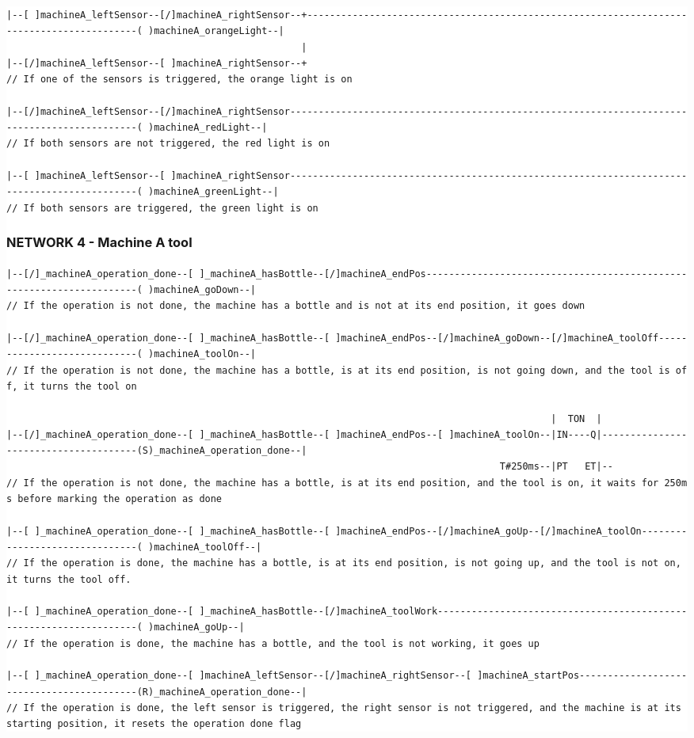 ```
|--[ ]machineA_leftSensor--[/]machineA_rightSensor--+------------------------------------------------------------------------------------------( )machineA_orangeLight--|
                                                    |
|--[/]machineA_leftSensor--[ ]machineA_rightSensor--+
// If one of the sensors is triggered, the orange light is on

|--[/]machineA_leftSensor--[/]machineA_rightSensor---------------------------------------------------------------------------------------------( )machineA_redLight--|
// If both sensors are not triggered, the red light is on

|--[ ]machineA_leftSensor--[ ]machineA_rightSensor---------------------------------------------------------------------------------------------( )machineA_greenLight--|
// If both sensors are triggered, the green light is on
```

### NETWORK 4 - Machine A tool

```
|--[/]_machineA_operation_done--[ ]_machineA_hasBottle--[/]machineA_endPos---------------------------------------------------------------------( )machineA_goDown--|
// If the operation is not done, the machine has a bottle and is not at its end position, it goes down

|--[/]_machineA_operation_done--[ ]_machineA_hasBottle--[ ]machineA_endPos--[/]machineA_goDown--[/]machineA_toolOff----------------------------( )machineA_toolOn--|
// If the operation is not done, the machine has a bottle, is at its end position, is not going down, and the tool is off, it turns the tool on

                                                                                                |  TON  |
|--[/]_machineA_operation_done--[ ]_machineA_hasBottle--[ ]machineA_endPos--[ ]machineA_toolOn--|IN----Q|--------------------------------------(S)_machineA_operation_done--|
                                                                                       T#250ms--|PT   ET|--
// If the operation is not done, the machine has a bottle, is at its end position, and the tool is on, it waits for 250ms before marking the operation as done

|--[ ]_machineA_operation_done--[ ]_machineA_hasBottle--[ ]machineA_endPos--[/]machineA_goUp--[/]machineA_toolOn-------------------------------( )machineA_toolOff--|
// If the operation is done, the machine has a bottle, is at its end position, is not going up, and the tool is not on, it turns the tool off.

|--[ ]_machineA_operation_done--[ ]_machineA_hasBottle--[/]machineA_toolWork-------------------------------------------------------------------( )machineA_goUp--|
// If the operation is done, the machine has a bottle, and the tool is not working, it goes up

|--[ ]_machineA_operation_done--[ ]machineA_leftSensor--[/]machineA_rightSensor--[ ]machineA_startPos------------------------------------------(R)_machineA_operation_done--|
// If the operation is done, the left sensor is triggered, the right sensor is not triggered, and the machine is at its starting position, it resets the operation done flag
```
